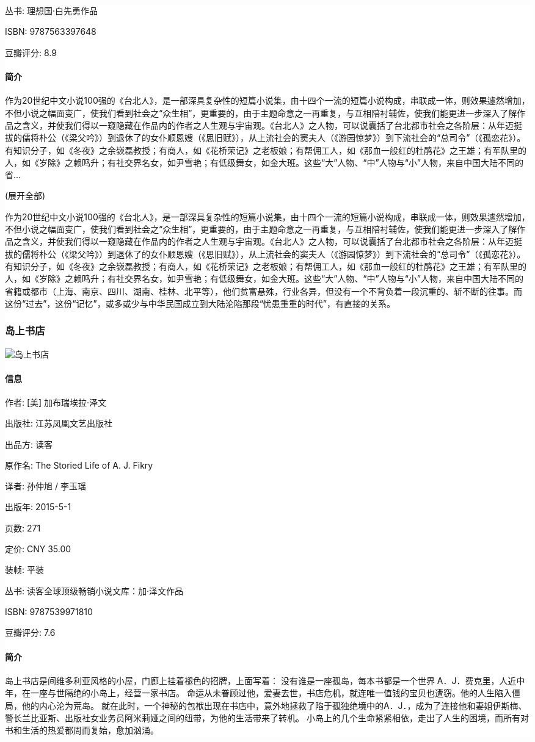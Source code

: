 丛书: 理想国·白先勇作品 

ISBN: 9787563397648

豆瓣评分: 8.9

#### 简介

作为20世纪中文小说100强的《台北人》，是一部深具复杂性的短篇小说集，由十四个一流的短篇小说构成，串联成一体，则效果遽然增加，不但小说之幅面变广，使我们看到社会之“众生相”，更重要的，由于主题命意之一再重复，与互相陪衬辅佐，使我们能更进一步深入了解作品之含义，并使我们得以一窥隐藏在作品内的作者之人生观与宇宙观。《台北人》之人物，可以说囊括了台北都市社会之各阶层：从年迈挺拔的儒将朴公（《梁父吟》）到退休了的女仆顺恩嫂（《思旧赋》），从上流社会的窦夫人（《游园惊梦》）到下流社会的“总司令”（《孤恋花》）。有知识分子，如《冬夜》之余嵚磊教授；有商人，如《花桥荣记》之老板娘；有帮佣工人，如《那血一般红的杜鹃花》之王雄；有军队里的人，如《岁除》之赖鸣升；有社交界名女，如尹雪艳；有低级舞女，如金大班。这些“大”人物、“中”人物与“小”人物，来自中国大陆不同的省...

(展开全部)

作为20世纪中文小说100强的《台北人》，是一部深具复杂性的短篇小说集，由十四个一流的短篇小说构成，串联成一体，则效果遽然增加，不但小说之幅面变广，使我们看到社会之“众生相”，更重要的，由于主题命意之一再重复，与互相陪衬辅佐，使我们能更进一步深入了解作品之含义，并使我们得以一窥隐藏在作品内的作者之人生观与宇宙观。《台北人》之人物，可以说囊括了台北都市社会之各阶层：从年迈挺拔的儒将朴公（《梁父吟》）到退休了的女仆顺恩嫂（《思旧赋》），从上流社会的窦夫人（《游园惊梦》）到下流社会的“总司令”（《孤恋花》）。有知识分子，如《冬夜》之余嵚磊教授；有商人，如《花桥荣记》之老板娘；有帮佣工人，如《那血一般红的杜鹃花》之王雄；有军队里的人，如《岁除》之赖鸣升；有社交界名女，如尹雪艳；有低级舞女，如金大班。这些“大”人物、“中”人物与“小”人物，来自中国大陆不同的省籍或都市（上海、南京、四川、湖南、桂林、北平等），他们贫富悬殊，行业各异，但没有一个不背负着一段沉重的、斩不断的往事。而这份“过去”，这份“记忆”，或多或少与中华民国成立到大陆沦陷那段“忧患重重的时代”，有直接的关系。



### 岛上书店

![岛上书店](https://img1.doubanio.com/view/subject/l/public/s29810488.jpg)

#### 信息

作者: [美] 加布瑞埃拉·泽文 

出版社: 江苏凤凰文艺出版社 

出品方: 读客 

原作名: The Storied Life of A. J. Fikry 

译者: 孙仲旭 / 李玉瑶 

出版年: 2015-5-1 

页数: 271 

定价: CNY 35.00 

装帧: 平装 

丛书: 读客全球顶级畅销小说文库：加·泽文作品 

ISBN: 9787539971810

豆瓣评分: 7.6

#### 简介

岛上书店是间维多利亚风格的小屋，门廊上挂着褪色的招牌，上面写着： 没有谁是一座孤岛，每本书都是一个世界 A．J．费克里，人近中年，在一座与世隔绝的小岛上，经营一家书店。 命运从未眷顾过他，爱妻去世，书店危机，就连唯一值钱的宝贝也遭窃。他的人生陷入僵局，他的内心沦为荒岛。 就在此时，一个神秘的包袱出现在书店中，意外地拯救了陷于孤独绝境中的A．J．，成为了连接他和妻姐伊斯梅、警长兰比亚斯、出版社女业务员阿米莉娅之间的纽带，为他的生活带来了转机。 小岛上的几个生命紧紧相依，走出了人生的困境，而所有对书和生活的热爱都周而复始，愈加汹涌。


